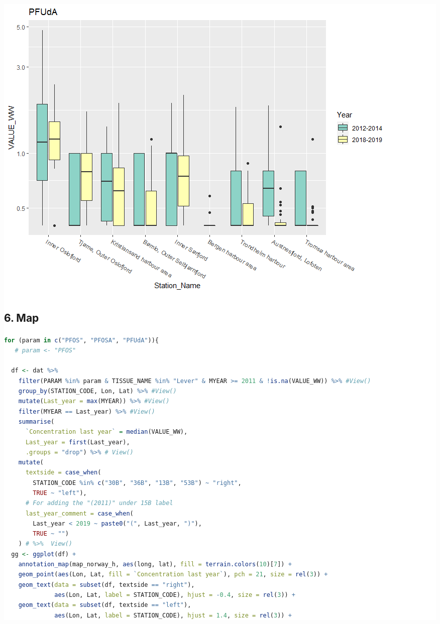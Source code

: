 ![](202_Airport_analysis_files/figure-html/unnamed-chunk-15-3.png)

## 6. Map   


```r
for (param in c("PFOS", "PFOSA", "PFUdA")){
   # param <- "PFOS"  

  df <- dat %>%
    filter(PARAM %in% param & TISSUE_NAME %in% "Lever" & MYEAR >= 2011 & !is.na(VALUE_WW)) %>% #View()
    group_by(STATION_CODE, Lon, Lat) %>% #View()
    mutate(Last_year = max(MYEAR)) %>% #View()
    filter(MYEAR == Last_year) %>% #View()
    summarise(
      `Concentration last year` = median(VALUE_WW),
      Last_year = first(Last_year),
      .groups = "drop") %>% # View()
    mutate(
      textside = case_when(
        STATION_CODE %in% c("30B", "36B", "13B", "53B") ~ "right",
        TRUE ~ "left"),
      # For adding the "(2011)" under 15B label
      last_year_comment = case_when(
        Last_year < 2019 ~ paste0("(", Last_year, ")"),
        TRUE ~ "")
    ) # %>%  View()
  gg <- ggplot(df) +
    annotation_map(map_norway_h, aes(long, lat), fill = terrain.colors(10)[7]) +
    geom_point(aes(Lon, Lat, fill = `Concentration last year`), pch = 21, size = rel(3)) +
    geom_text(data = subset(df, textside == "right"),
              aes(Lon, Lat, label = STATION_CODE), hjust = -0.4, size = rel(3)) +
    geom_text(data = subset(df, textside == "left"),
              aes(Lon, Lat, label = STATION_CODE), hjust = 1.4, size = rel(3)) +
```